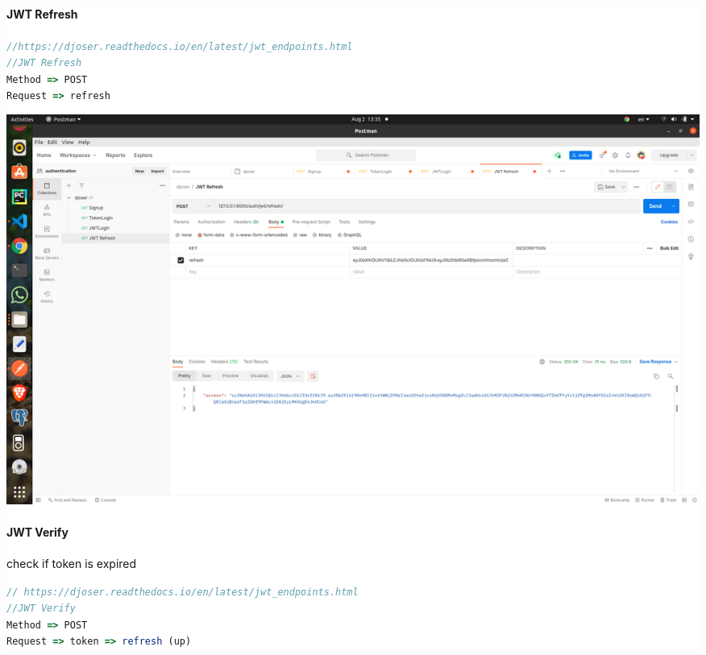 #### JWT Refresh
```jsx
//https://djoser.readthedocs.io/en/latest/jwt_endpoints.html
//JWT Refresh
Method => POST
Request => refresh


```
![refresh](./screenshots/JWTrefresh.png)

#### JWT Verify
check if token is expired
```jsx
// https://djoser.readthedocs.io/en/latest/jwt_endpoints.html
//JWT Verify
Method => POST
Request => token => refresh (up)

```